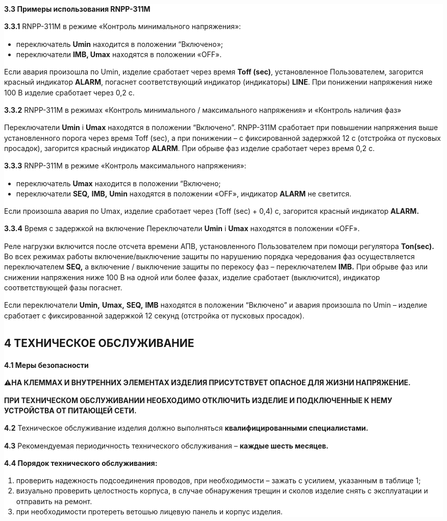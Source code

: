 **3.3 Примеры использования RNPP-311M**

**3.3.1** RNPP-311M в режиме «Контроль минимального напряжения»:

- переключатель **Umin** находится в положении “Включено»;
- переключатели **IMB, Umax** находятся в положении «OFF».

Если авария произошла по Umin, изделие сработает через время **Toff (sec)**, установленное Пользователем, загорится красный индикатор **ALARM**, погаснет соответствующий индикатор (индикаторы) **LINE**. При понижении напряжения ниже 100 В изделие сработает через 0,2 с.

**3.3.2** RNPP-311M в режимах «Контроль минимального / максимального напряжения» и «Контроль наличия фаз»

Переключатели **Umin** і **Umax** находятся в положении “Включено”. RNPP-311M сработает при повышении напряжения выше установленного порога через время Toff (sec), а при понижении – с фиксированной задержкой 12 с (отстройка от пусковых просадок), загорится красный индикатор **ALARM**. При обрыве фаз изделие сработает через время 0,2 с.

**3.3.3** RNPP-311M в режиме «Контроль максимального напряжения»:

- переключатель **Umax** находится в положении “Включено;
- переключатели **SEQ,** **IMB,** **Umin** находятся в положении «OFF», индикатор **ALARM** не светится.

Если произошла авария по Umax, изделие сработает через (Toff (sec) + 0,4) с, загорится красный индикатор **ALARM.**

**3.3.4** Время с задержкой на включение
Переключатели **Umin** і **Umax** находятся в положении «OFF».

Реле нагрузки включится после отсчета времени АПВ, установленного Пользователем при помощи регулятора **Ton(sec).** Во всех режимах работы включение/выключение защиты по нарушению порядка чередования фаз осуществляется переключателем **SEQ,** а включение / выключение защиты по перекосу фаз – переключателем **IMB.** При обрыве фаз или снижении напряжения ниже 100 В на одной или более фазах, изделие сработает (выключится), индикатор соответствующей фазы погаснет.

Если переключатели **Umin,** **Umax,** **SEQ,** **IMB** находятся в положении “Включено” и авария произошла по Umin – изделие сработает с фиксированной задержкой 12 секунд (отстройка от пусковых просадок).

## 4 ТЕХНИЧЕСКОЕ ОБСЛУЖИВАНИЕ

**4.1 Меры безопасности**

:warning:**НА КЛЕММАХ И ВНУТРЕННИХ ЭЛЕМЕНТАХ ИЗДЕЛИЯ ПРИСУТСТВУЕТ ОПАСНОЕ ДЛЯ ЖИЗНИ НАПРЯЖЕНИЕ.**

**ПРИ ТЕХНИЧЕСКОМ ОБСЛУЖИВАНИИ НЕОБХОДИМО ОТКЛЮЧИТЬ ИЗДЕЛИЕ И ПОДКЛЮЧЕННЫЕ К НЕМУ УСТРОЙСТВА ОТ ПИТАЮЩЕЙ СЕТИ.**

**4.2** Техническое обслуживание изделия должно выполняться **квалифицированными специалистами.**

**4.3** Рекомендуемая периодичность технического обслуживания – **каждые шесть месяцев.**

**4.4 Порядок технического обслуживания:**

1. проверить надежность подсоединения проводов, при необходимости – зажать с усилием, указанным в таблице 1;
2. визуально проверить целостность корпуса, в случае обнаружения трещин и сколов изделие снять с эксплуатации и отправить на ремонт.
3. при необходимости протереть ветошью лицевую панель и корпус изделия.
